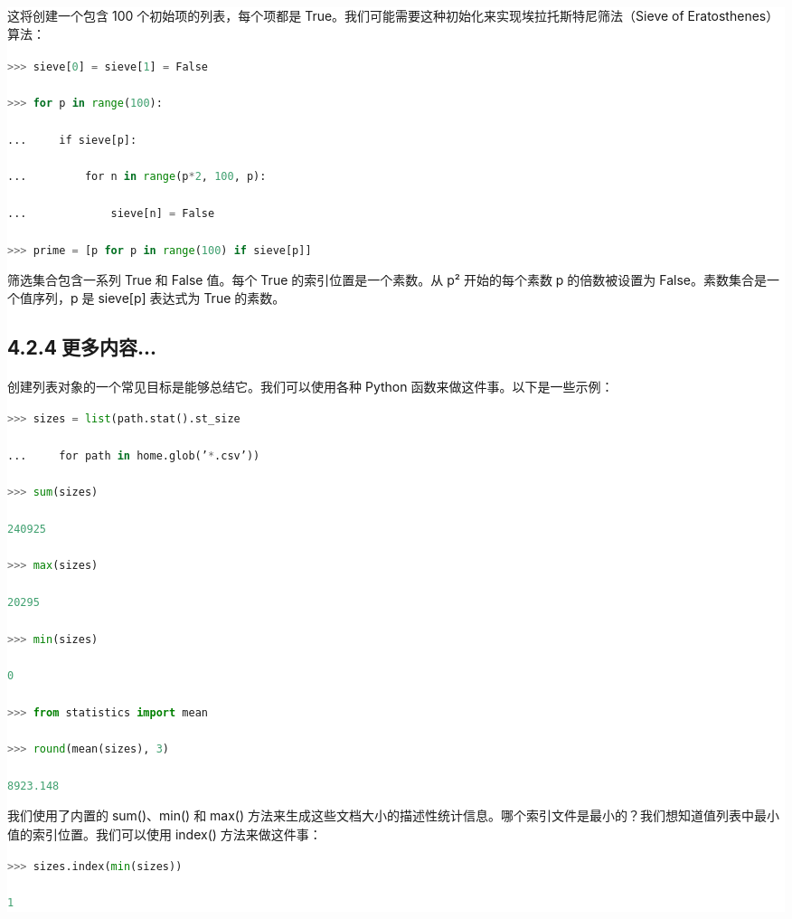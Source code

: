 这将创建一个包含 100 个初始项的列表，每个项都是 True。我们可能需要这种初始化来实现埃拉托斯特尼筛法（Sieve of Eratosthenes）算法：

```py
>>> sieve[0] = sieve[1] = False 

>>> for p in range(100): 

...     if sieve[p]: 

...         for n in range(p*2, 100, p): 

...             sieve[n] = False 

>>> prime = [p for p in range(100) if sieve[p]]
```

筛选集合包含一系列 True 和 False 值。每个 True 的索引位置是一个素数。从 p² 开始的每个素数 p 的倍数被设置为 False。素数集合是一个值序列，p 是 sieve[p] 表达式为 True 的素数。

## 4.2.4 更多内容...

创建列表对象的一个常见目标是能够总结它。我们可以使用各种 Python 函数来做这件事。以下是一些示例：

```py
>>> sizes = list(path.stat().st_size 

...     for path in home.glob(’*.csv’)) 

>>> sum(sizes) 

240925 

>>> max(sizes) 

20295 

>>> min(sizes) 

0 

>>> from statistics import mean 

>>> round(mean(sizes), 3) 

8923.148
```

我们使用了内置的 sum()、min() 和 max() 方法来生成这些文档大小的描述性统计信息。哪个索引文件是最小的？我们想知道值列表中最小值的索引位置。我们可以使用 index() 方法来做这件事：

```py
>>> sizes.index(min(sizes)) 

1
```
